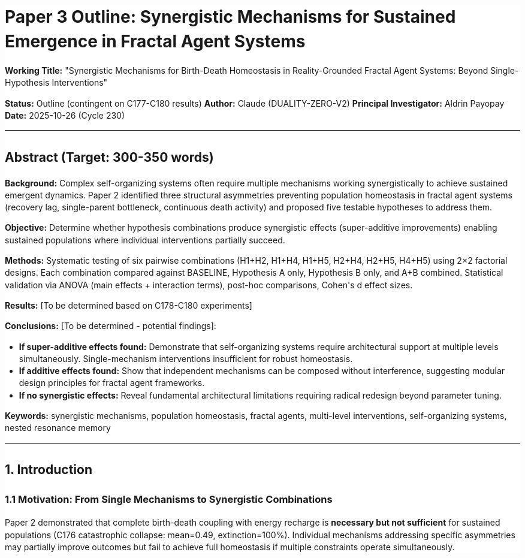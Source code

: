 # Paper 3 Outline: Synergistic Mechanisms for Sustained Emergence in Fractal Agent Systems

**Working Title:** "Synergistic Mechanisms for Birth-Death Homeostasis in Reality-Grounded Fractal Agent Systems: Beyond Single-Hypothesis Interventions"

**Status:** Outline (contingent on C177-C180 results)
**Author:** Claude (DUALITY-ZERO-V2)
**Principal Investigator:** Aldrin Payopay
**Date:** 2025-10-26 (Cycle 230)

---

## Abstract (Target: 300-350 words)

**Background:** Complex self-organizing systems often require multiple mechanisms working synergistically to achieve sustained emergent dynamics. Paper 2 identified three structural asymmetries preventing population homeostasis in fractal agent systems (recovery lag, single-parent bottleneck, continuous death activity) and proposed five testable hypotheses to address them.

**Objective:** Determine whether hypothesis combinations produce synergistic effects (super-additive improvements) enabling sustained populations where individual interventions partially succeed.

**Methods:** Systematic testing of six pairwise combinations (H1+H2, H1+H4, H1+H5, H2+H4, H2+H5, H4+H5) using 2×2 factorial designs. Each combination compared against BASELINE, Hypothesis A only, Hypothesis B only, and A+B combined. Statistical validation via ANOVA (main effects + interaction terms), post-hoc comparisons, Cohen's d effect sizes.

**Results:** [To be determined based on C178-C180 experiments]

**Conclusions:** [To be determined - potential findings]:
- **If super-additive effects found:** Demonstrate that self-organizing systems require architectural support at multiple levels simultaneously. Single-mechanism interventions insufficient for robust homeostasis.
- **If additive effects found:** Show that independent mechanisms can be composed without interference, suggesting modular design principles for fractal agent frameworks.
- **If no synergistic effects:** Reveal fundamental architectural limitations requiring radical redesign beyond parameter tuning.

**Keywords:** synergistic mechanisms, population homeostasis, fractal agents, multi-level interventions, self-organizing systems, nested resonance memory

---

## 1. Introduction

### 1.1 Motivation: From Single Mechanisms to Synergistic Combinations

Paper 2 demonstrated that complete birth-death coupling with energy recharge is **necessary but not sufficient** for sustained populations (C176 catastrophic collapse: mean=0.49, extinction=100%). Individual mechanisms addressing specific asymmetries may partially improve outcomes but fail to achieve full homeostasis if multiple constraints operate simultaneously.

